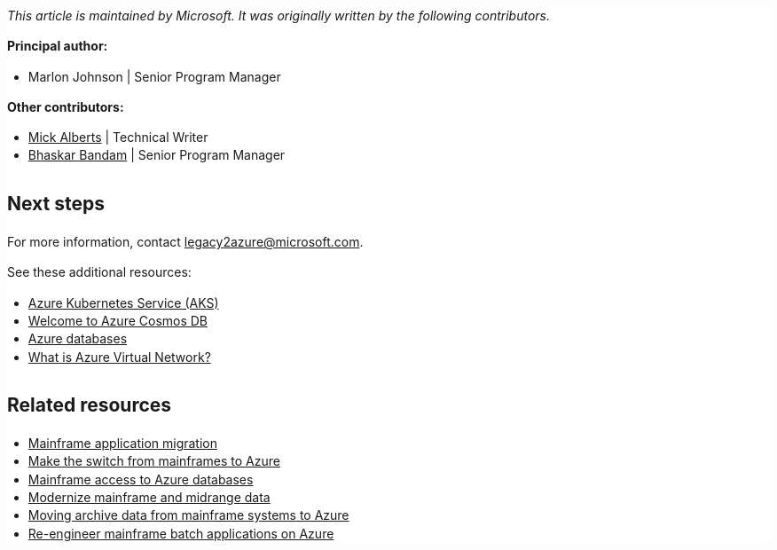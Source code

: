 *This article is maintained by Microsoft. It was originally written by the following contributors.*

**Principal author:** 

 * Marlon Johnson | Senior Program Manager 
 
**Other contributors:** 

 * [Mick Alberts](https://www.linkedin.com/in/mick-alberts-a24a1414) | Technical Writer
 * [Bhaskar Bandam](https://www.linkedin.com/in/bhaskar-bandam-75202a9) | Senior Program Manager 

## Next steps

For more information, contact [legacy2azure@microsoft.com](mailto:legacy2azure@microsoft.com).

See these additional resources:
- [Azure Kubernetes Service (AKS)](/azure/aks)
- [Welcome to Azure Cosmos DB](/azure/cosmos-db/introduction)
- [Azure databases](../../index.yml?product=databases)
- [What is Azure Virtual Network?](/azure/virtual-network/virtual-networks-overview)

## Related resources

- [Mainframe application migration](/azure/cloud-adoption-framework/infrastructure/mainframe-migration/application-strategies?toc=https%3A%2F%2Fdocs.microsoft.com%2Fazure%2Farchitecture%2Ftoc.json&bc=https%3A%2F%2Fdocs.microsoft.com%2Fazure%2Farchitecture%2Fbread%2Ftoc.json)
- [Make the switch from mainframes to Azure](/azure/cloud-adoption-framework/infrastructure/mainframe-migration/migration-strategies?toc=https%3A%2F%2Fdocs.microsoft.com%2Fazure%2Farchitecture%2Ftoc.json&bc=https%3A%2F%2Fdocs.microsoft.com%2Fazure%2Farchitecture%2Fbread%2Ftoc.json)
- [Mainframe access to Azure databases](../../solution-ideas/articles/mainframe-access-azure-databases.yml)
- [Modernize mainframe and midrange data](../../reference-architectures/migration/modernize-mainframe-data-to-azure.yml)
- [Moving archive data from mainframe systems to Azure](../../example-scenario/mainframe/move-archive-data-mainframes.yml)
- [Re-engineer mainframe batch applications on Azure](../../example-scenario/mainframe/reengineer-mainframe-batch-apps-azure.yml)